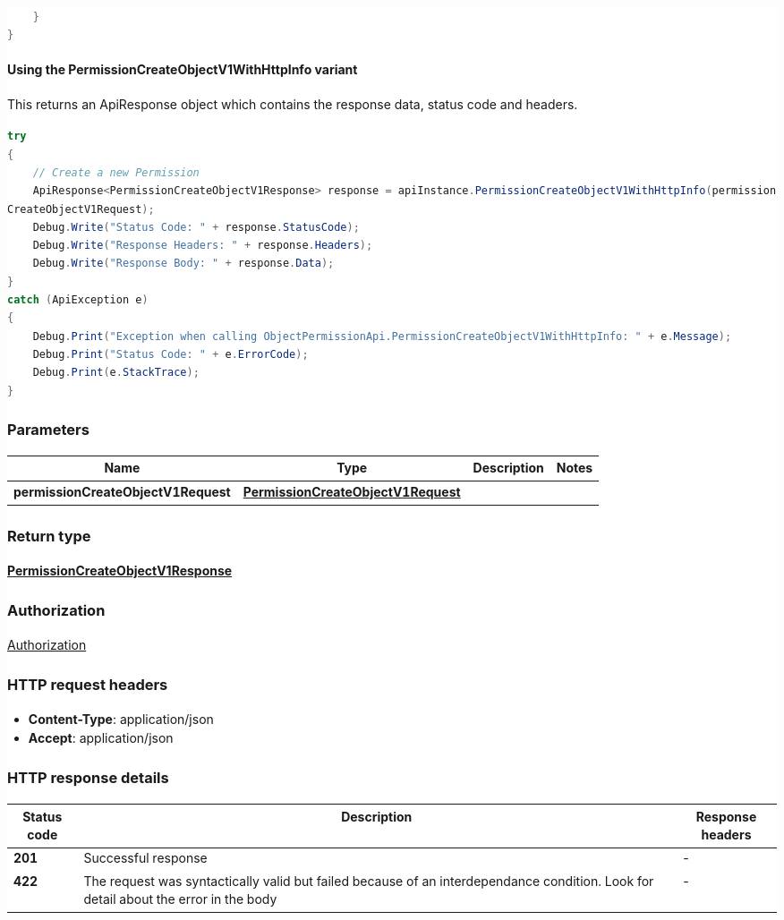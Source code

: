 ```csharp
    }
}
```

#### Using the PermissionCreateObjectV1WithHttpInfo variant
This returns an ApiResponse object which contains the response data, status code and headers.

```csharp
try
{
    // Create a new Permission
    ApiResponse<PermissionCreateObjectV1Response> response = apiInstance.PermissionCreateObjectV1WithHttpInfo(permissionCreateObjectV1Request);
    Debug.Write("Status Code: " + response.StatusCode);
    Debug.Write("Response Headers: " + response.Headers);
    Debug.Write("Response Body: " + response.Data);
}
catch (ApiException e)
{
    Debug.Print("Exception when calling ObjectPermissionApi.PermissionCreateObjectV1WithHttpInfo: " + e.Message);
    Debug.Print("Status Code: " + e.ErrorCode);
    Debug.Print(e.StackTrace);
}
```

### Parameters

| Name | Type | Description | Notes |
|------|------|-------------|-------|
| **permissionCreateObjectV1Request** | [**PermissionCreateObjectV1Request**](PermissionCreateObjectV1Request.md) |  |  |

### Return type

[**PermissionCreateObjectV1Response**](PermissionCreateObjectV1Response.md)

### Authorization

[Authorization](../README.md#Authorization)

### HTTP request headers

 - **Content-Type**: application/json
 - **Accept**: application/json


### HTTP response details
| Status code | Description | Response headers |
|-------------|-------------|------------------|
| **201** | Successful response |  -  |
| **422** | The request was syntactically valid but failed because of an interdependance condition. Look for detail about the error in the body |  -  |

